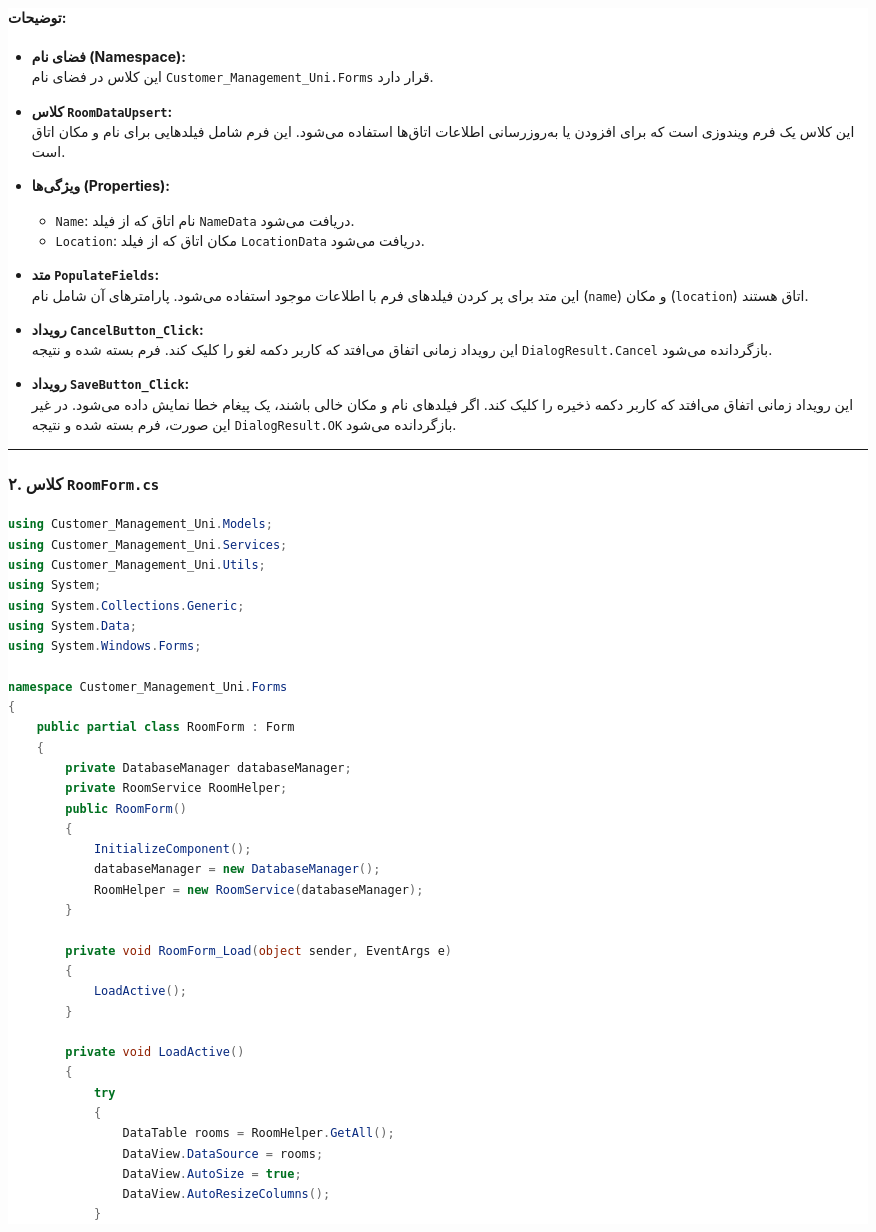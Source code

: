 #### توضیحات:

- **فضای نام (Namespace):**  
  این کلاس در فضای نام `Customer_Management_Uni.Forms` قرار دارد.

- **کلاس `RoomDataUpsert`:**  
  این کلاس یک فرم ویندوزی است که برای افزودن یا به‌روزرسانی اطلاعات اتاق‌ها استفاده می‌شود. این فرم شامل فیلدهایی برای نام و مکان اتاق است.

- **ویژگی‌ها (Properties):**

  - `Name`: نام اتاق که از فیلد `NameData` دریافت می‌شود.
  - `Location`: مکان اتاق که از فیلد `LocationData` دریافت می‌شود.

- **متد `PopulateFields`:**  
  این متد برای پر کردن فیلدهای فرم با اطلاعات موجود استفاده می‌شود. پارامترهای آن شامل نام (`name`) و مکان (`location`) اتاق هستند.

- **رویداد `CancelButton_Click`:**  
  این رویداد زمانی اتفاق می‌افتد که کاربر دکمه لغو را کلیک کند. فرم بسته شده و نتیجه `DialogResult.Cancel` بازگردانده می‌شود.

- **رویداد `SaveButton_Click`:**  
  این رویداد زمانی اتفاق می‌افتد که کاربر دکمه ذخیره را کلیک کند. اگر فیلدهای نام و مکان خالی باشند، یک پیغام خطا نمایش داده می‌شود. در غیر این صورت، فرم بسته شده و نتیجه `DialogResult.OK` بازگردانده می‌شود.

---

### ۲. **کلاس `RoomForm.cs`**

```csharp
using Customer_Management_Uni.Models;
using Customer_Management_Uni.Services;
using Customer_Management_Uni.Utils;
using System;
using System.Collections.Generic;
using System.Data;
using System.Windows.Forms;

namespace Customer_Management_Uni.Forms
{
    public partial class RoomForm : Form
    {
        private DatabaseManager databaseManager;
        private RoomService RoomHelper;
        public RoomForm()
        {
            InitializeComponent();
            databaseManager = new DatabaseManager();
            RoomHelper = new RoomService(databaseManager);
        }

        private void RoomForm_Load(object sender, EventArgs e)
        {
            LoadActive();
        }

        private void LoadActive()
        {
            try
            {
                DataTable rooms = RoomHelper.GetAll();
                DataView.DataSource = rooms;
                DataView.AutoSize = true;
                DataView.AutoResizeColumns();
            }
```